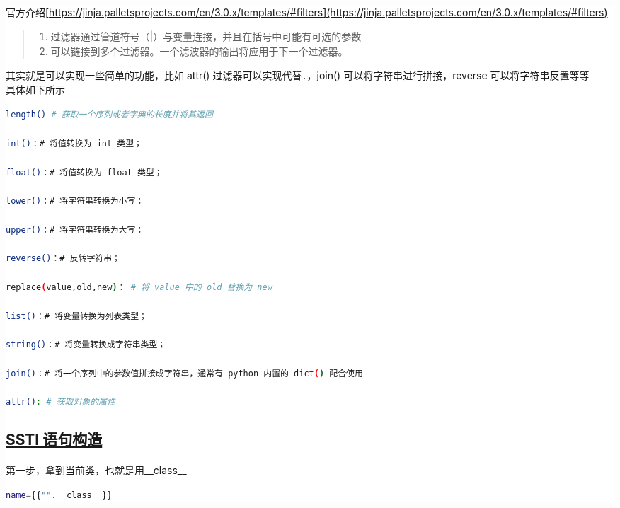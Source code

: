 官方介绍[https://jinja.palletsprojects.com/en/3.0.x/templates/#filters](https://jinja.palletsprojects.com/en/3.0.x/templates/#filters)

> 1.  过滤器通过管道符号（|）与变量连接，并且在括号中可能有可选的参数
> 2.  可以链接到多个过滤器。一个滤波器的输出将应用于下一个过滤器。

其实就是可以实现一些简单的功能，比如 attr() 过滤器可以实现代替`.`，join() 可以将字符串进行拼接，reverse 可以将字符串反置等等  
具体如下所示

```bash
length() # 获取一个序列或者字典的长度并将其返回

int()：# 将值转换为 int 类型；

float()：# 将值转换为 float 类型；

lower()：# 将字符串转换为小写；

upper()：# 将字符串转换为大写；

reverse()：# 反转字符串；

replace(value,old,new)： # 将 value 中的 old 替换为 new

list()：# 将变量转换为列表类型；

string()：# 将变量转换成字符串类型；

join()：# 将一个序列中的参数值拼接成字符串，通常有 python 内置的 dict() 配合使用

attr(): # 获取对象的属性
```

## [SSTI 语句构造](#toc_ssti_2)

第一步，拿到当前类，也就是用\_\_class\_\_

```bash
name={{"".__class__}}
```
